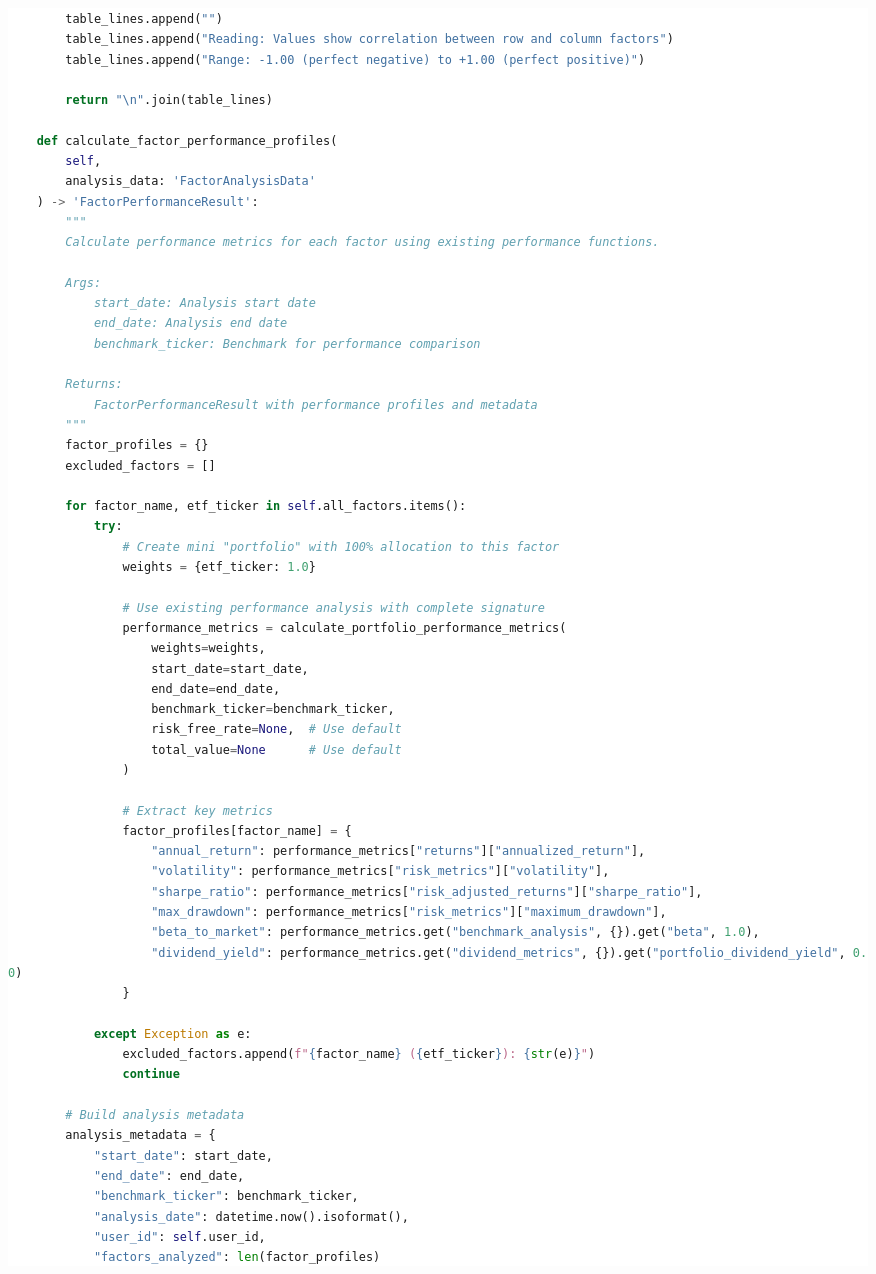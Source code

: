 ```python
        table_lines.append("")
        table_lines.append("Reading: Values show correlation between row and column factors")
        table_lines.append("Range: -1.00 (perfect negative) to +1.00 (perfect positive)")
        
        return "\n".join(table_lines)
        
    def calculate_factor_performance_profiles(
        self,
        analysis_data: 'FactorAnalysisData'
    ) -> 'FactorPerformanceResult':
        """
        Calculate performance metrics for each factor using existing performance functions.

        Args:
            start_date: Analysis start date
            end_date: Analysis end date
            benchmark_ticker: Benchmark for performance comparison

        Returns:
            FactorPerformanceResult with performance profiles and metadata
        """
        factor_profiles = {}
        excluded_factors = []

        for factor_name, etf_ticker in self.all_factors.items():
            try:
                # Create mini "portfolio" with 100% allocation to this factor
                weights = {etf_ticker: 1.0}

                # Use existing performance analysis with complete signature
                performance_metrics = calculate_portfolio_performance_metrics(
                    weights=weights,
                    start_date=start_date,
                    end_date=end_date,
                    benchmark_ticker=benchmark_ticker,
                    risk_free_rate=None,  # Use default
                    total_value=None      # Use default
                )

                # Extract key metrics
                factor_profiles[factor_name] = {
                    "annual_return": performance_metrics["returns"]["annualized_return"],
                    "volatility": performance_metrics["risk_metrics"]["volatility"],
                    "sharpe_ratio": performance_metrics["risk_adjusted_returns"]["sharpe_ratio"],
                    "max_drawdown": performance_metrics["risk_metrics"]["maximum_drawdown"],
                    "beta_to_market": performance_metrics.get("benchmark_analysis", {}).get("beta", 1.0),
                    "dividend_yield": performance_metrics.get("dividend_metrics", {}).get("portfolio_dividend_yield", 0.0)
                }

            except Exception as e:
                excluded_factors.append(f"{factor_name} ({etf_ticker}): {str(e)}")
                continue

        # Build analysis metadata
        analysis_metadata = {
            "start_date": start_date,
            "end_date": end_date,
            "benchmark_ticker": benchmark_ticker,
            "analysis_date": datetime.now().isoformat(),
            "user_id": self.user_id,
            "factors_analyzed": len(factor_profiles)
```